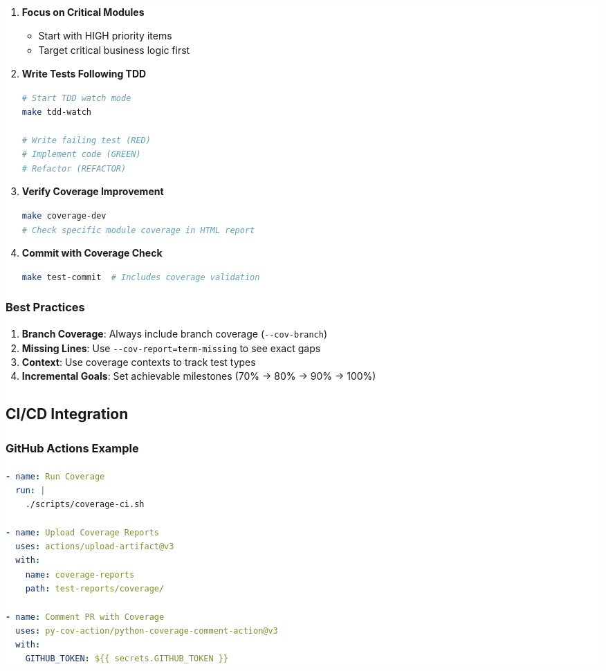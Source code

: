 1. **Focus on Critical Modules**

   - Start with HIGH priority items
   - Target critical business logic first

1. **Write Tests Following TDD**

   ```bash
   # Start TDD watch mode
   make tdd-watch

   # Write failing test (RED)
   # Implement code (GREEN)
   # Refactor (REFACTOR)
   ```

1. **Verify Coverage Improvement**

   ```bash
   make coverage-dev
   # Check specific module coverage in HTML report
   ```

1. **Commit with Coverage Check**

   ```bash
   make test-commit  # Includes coverage validation
   ```

### Best Practices

1. **Branch Coverage**: Always include branch coverage (`--cov-branch`)
1. **Missing Lines**: Use `--cov-report=term-missing` to see exact gaps
1. **Context**: Use coverage contexts to track test types
1. **Incremental Goals**: Set achievable milestones (70% → 80% → 90% → 100%)

## CI/CD Integration

### GitHub Actions Example

```yaml
- name: Run Coverage
  run: |
    ./scripts/coverage-ci.sh
    
- name: Upload Coverage Reports
  uses: actions/upload-artifact@v3
  with:
    name: coverage-reports
    path: test-reports/coverage/

- name: Comment PR with Coverage
  uses: py-cov-action/python-coverage-comment-action@v3
  with:
    GITHUB_TOKEN: ${{ secrets.GITHUB_TOKEN }}
```
